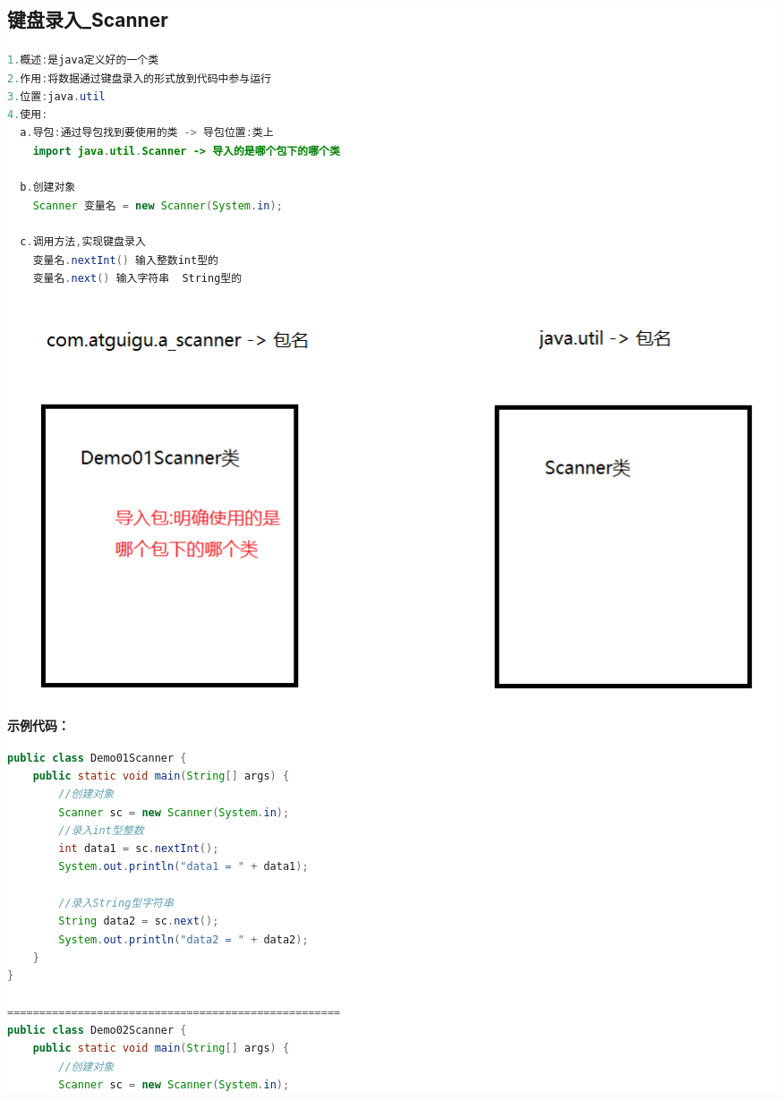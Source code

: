 ## 键盘录入_Scanner

```java
1.概述:是java定义好的一个类
2.作用:将数据通过键盘录入的形式放到代码中参与运行 
3.位置:java.util
4.使用:
  a.导包:通过导包找到要使用的类 -> 导包位置:类上
    import java.util.Scanner -> 导入的是哪个包下的哪个类
      
  b.创建对象
    Scanner 变量名 = new Scanner(System.in);

  c.调用方法,实现键盘录入
    变量名.nextInt() 输入整数int型的
    变量名.next() 输入字符串  String型的  
```

![键盘录入_Scanner](./Java基础语法/键盘录入_Scanner.jpg)

**示例代码：**
```java
public class Demo01Scanner {
    public static void main(String[] args) {
        //创建对象
        Scanner sc = new Scanner(System.in);
        //录入int型整数
        int data1 = sc.nextInt();
        System.out.println("data1 = " + data1);

        //录入String型字符串
        String data2 = sc.next();
        System.out.println("data2 = " + data2);
    }
}

====================================================
public class Demo02Scanner {
    public static void main(String[] args) {
        //创建对象
        Scanner sc = new Scanner(System.in);
```